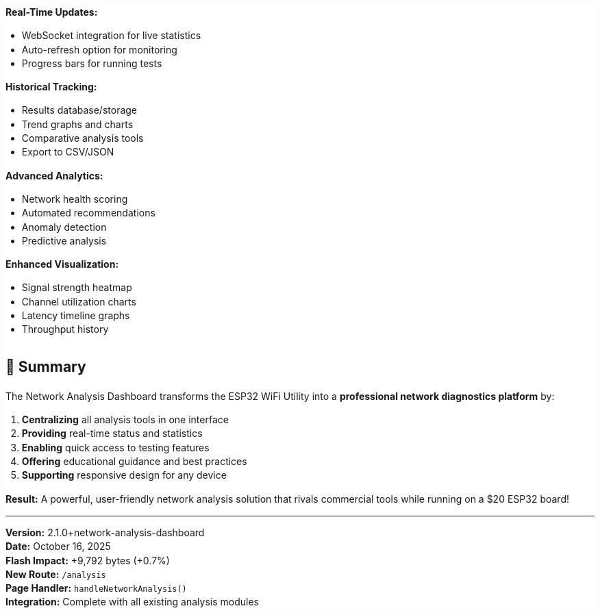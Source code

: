 **Real-Time Updates:**
- WebSocket integration for live statistics
- Auto-refresh option for monitoring
- Progress bars for running tests

**Historical Tracking:**
- Results database/storage
- Trend graphs and charts
- Comparative analysis tools
- Export to CSV/JSON

**Advanced Analytics:**
- Network health scoring
- Automated recommendations
- Anomaly detection
- Predictive analysis

**Enhanced Visualization:**
- Signal strength heatmap
- Channel utilization charts
- Latency timeline graphs
- Throughput history

## 📝 Summary

The Network Analysis Dashboard transforms the ESP32 WiFi Utility into a **professional network diagnostics platform** by:

1. **Centralizing** all analysis tools in one interface
2. **Providing** real-time status and statistics
3. **Enabling** quick access to testing features
4. **Offering** educational guidance and best practices
5. **Supporting** responsive design for any device

**Result:** A powerful, user-friendly network analysis solution that rivals commercial tools while running on a $20 ESP32 board!

---

**Version:** 2.1.0+network-analysis-dashboard  
**Date:** October 16, 2025  
**Flash Impact:** +9,792 bytes (+0.7%)  
**New Route:** `/analysis`  
**Page Handler:** `handleNetworkAnalysis()`  
**Integration:** Complete with all existing analysis modules
